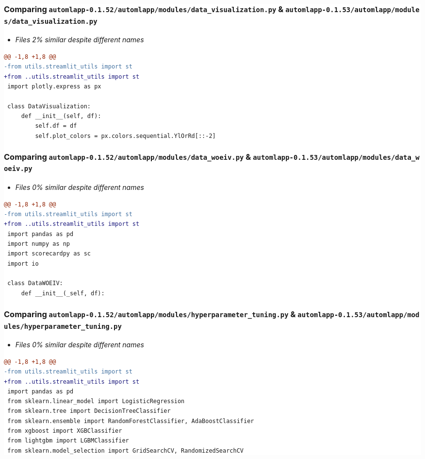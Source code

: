 ### Comparing `automlapp-0.1.52/automlapp/modules/data_visualization.py` & `automlapp-0.1.53/automlapp/modules/data_visualization.py`

 * *Files 2% similar despite different names*

```diff
@@ -1,8 +1,8 @@
-from utils.streamlit_utils import st
+from ..utils.streamlit_utils import st
 import plotly.express as px
 
 class DataVisualization:
     def __init__(self, df):
         self.df = df
         self.plot_colors = px.colors.sequential.YlOrRd[::-2]
```

### Comparing `automlapp-0.1.52/automlapp/modules/data_woeiv.py` & `automlapp-0.1.53/automlapp/modules/data_woeiv.py`

 * *Files 0% similar despite different names*

```diff
@@ -1,8 +1,8 @@
-from utils.streamlit_utils import st
+from ..utils.streamlit_utils import st
 import pandas as pd
 import numpy as np
 import scorecardpy as sc
 import io
 
 class DataWOEIV:
     def __init__(_self, df):
```

### Comparing `automlapp-0.1.52/automlapp/modules/hyperparameter_tuning.py` & `automlapp-0.1.53/automlapp/modules/hyperparameter_tuning.py`

 * *Files 0% similar despite different names*

```diff
@@ -1,8 +1,8 @@
-from utils.streamlit_utils import st
+from ..utils.streamlit_utils import st
 import pandas as pd
 from sklearn.linear_model import LogisticRegression
 from sklearn.tree import DecisionTreeClassifier
 from sklearn.ensemble import RandomForestClassifier, AdaBoostClassifier
 from xgboost import XGBClassifier
 from lightgbm import LGBMClassifier
 from sklearn.model_selection import GridSearchCV, RandomizedSearchCV
```
